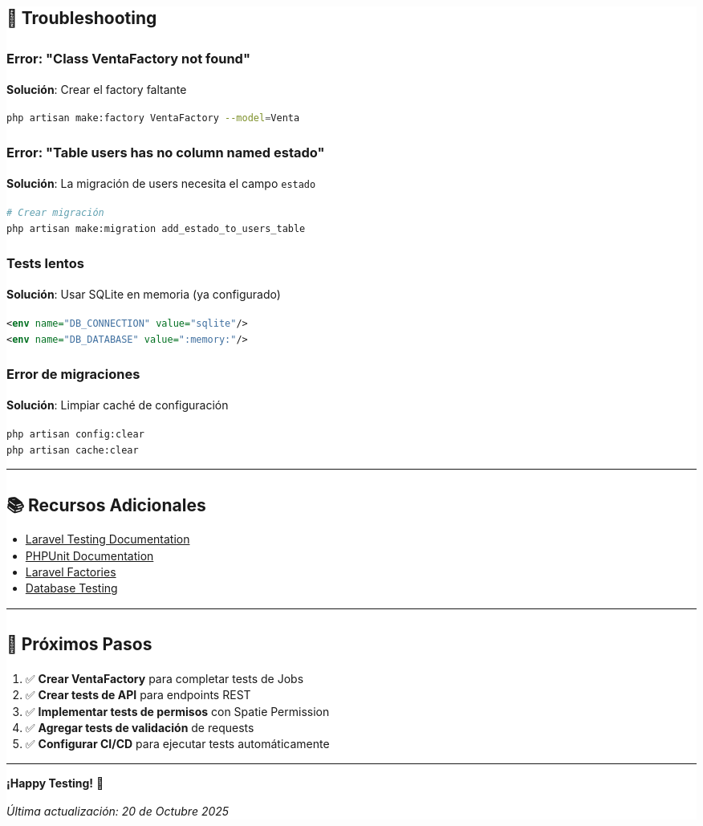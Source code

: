## 🔧 Troubleshooting

### Error: "Class VentaFactory not found"

**Solución**: Crear el factory faltante

```bash
php artisan make:factory VentaFactory --model=Venta
```

### Error: "Table users has no column named estado"

**Solución**: La migración de users necesita el campo `estado`

```bash
# Crear migración
php artisan make:migration add_estado_to_users_table
```

### Tests lentos

**Solución**: Usar SQLite en memoria (ya configurado)

```xml
<env name="DB_CONNECTION" value="sqlite"/>
<env name="DB_DATABASE" value=":memory:"/>
```

### Error de migraciones

**Solución**: Limpiar caché de configuración

```bash
php artisan config:clear
php artisan cache:clear
```

---

## 📚 Recursos Adicionales

-   [Laravel Testing Documentation](https://laravel.com/docs/10.x/testing)
-   [PHPUnit Documentation](https://phpunit.de/documentation.html)
-   [Laravel Factories](https://laravel.com/docs/10.x/eloquent-factories)
-   [Database Testing](https://laravel.com/docs/10.x/database-testing)

---

## 🎯 Próximos Pasos

1. ✅ **Crear VentaFactory** para completar tests de Jobs
2. ✅ **Crear tests de API** para endpoints REST
3. ✅ **Implementar tests de permisos** con Spatie Permission
4. ✅ **Agregar tests de validación** de requests
5. ✅ **Configurar CI/CD** para ejecutar tests automáticamente

---

**¡Happy Testing!** 🚀

_Última actualización: 20 de Octubre 2025_
